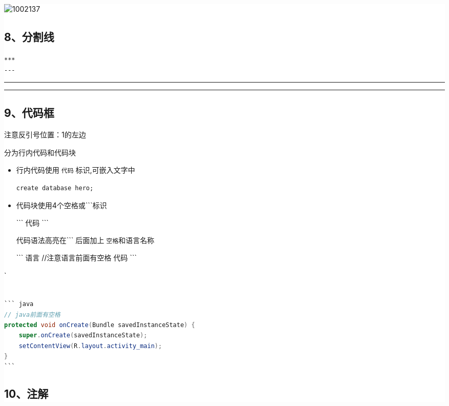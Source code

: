 ![1002137](C:\Users\lenovo\Pictures\壁纸\1002137.jpg)



## 8、分割线

```
***
---
```

---

***



## 9、代码框

注意反引号位置：1的左边

分为行内代码和代码块

* 行内代码使用 `代码` 标识,可嵌入文字中

  `create database hero;`

* 代码块使用4个空格或```标识

  \```
  代码
  \```

  

  代码语法高亮在``` 后面加上 `空格`和语言名称

  \``` 语言
  //注意语言前面有空格
  代码
  \```

`

~~~java

``` java
// java前面有空格
protected void onCreate(Bundle savedInstanceState) {
    super.onCreate(savedInstanceState);
    setContentView(R.layout.activity_main);
}
```
~~~



## 10、注解
